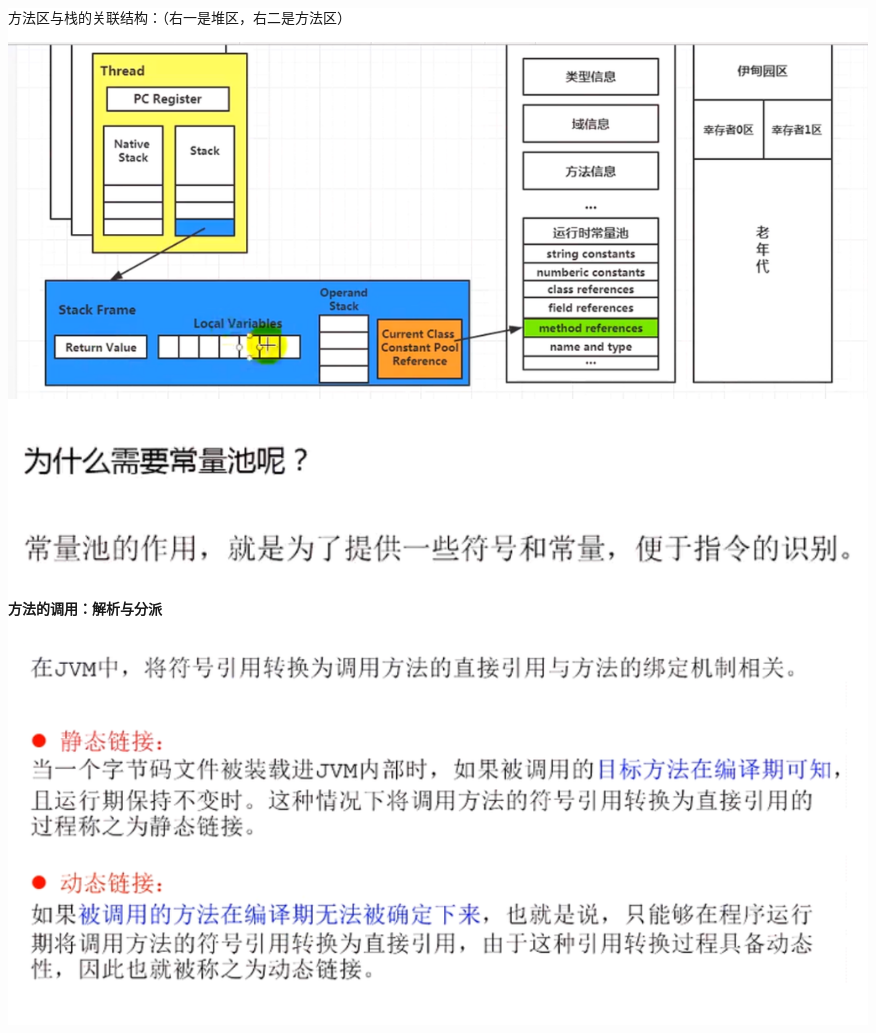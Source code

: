 方法区与栈的关联结构：（右一是堆区，右二是方法区）

![image-20220514161728178](pictures/image-20220514161728178.png)

![image-20220514162035846](pictures/image-20220514162035846.png)





#### 方法的调用：解析与分派

![image-20220514162448717](pictures/image-20220514162448717.png)

